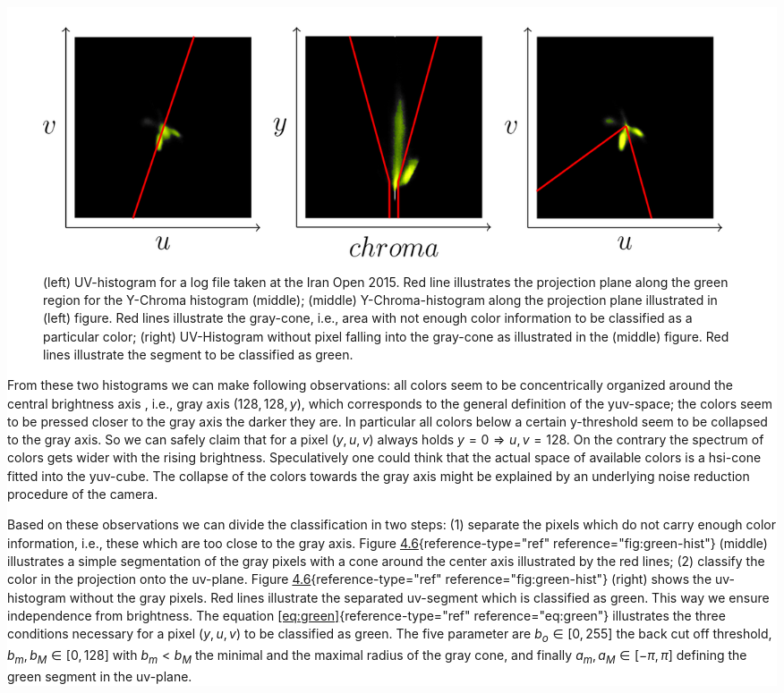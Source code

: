 <figure>
  <img src="../img/green_histogram.png"/>
  <figcaption>
(left) UV-histogram for a log file taken
at the Iran Open 2015. Red line illustrates the projection plane along
the green region for the Y-Chroma histogram (middle); (middle)
Y-Chroma-histogram along the projection plane illustrated in (left)
figure. Red lines illustrate the gray-cone, i.e., area with not enough
color information to be classified as a particular color; (right)
UV-Histogram without pixel falling into the gray-cone as illustrated in
the (middle) figure. Red lines illustrate the segment to be classified
as green.
</figcaption>
</figure>

From these two histograms we can make following observations: all colors
seem to be concentrically organized around the central brightness axis ,
i.e., gray axis $(128,128,y)$, which corresponds to the general
definition of the yuv-space; the colors seem to be pressed closer to the
gray axis the darker they are. In particular all colors below a certain
y-threshold seem to be collapsed to the gray axis. So we can safely
claim that for a pixel $(y,u,v)$ always holds $y=0 \Rightarrow u,v=128$.
On the contrary the spectrum of colors gets wider with the rising
brightness. Speculatively one could think that the actual space of
available colors is a hsi-cone fitted into the yuv-cube. The collapse of
the colors towards the gray axis might be explained by an underlying
noise reduction procedure of the camera.

Based on these observations we can divide the classification in two
steps: (1) separate the pixels which do not carry enough color
information, i.e., these which are too close to the gray axis.
Figure [4.6](#fig:green-hist){reference-type="ref"
reference="fig:green-hist"} (middle) illustrates a simple segmentation
of the gray pixels with a cone around the center axis illustrated by the
red lines; (2) classify the color in the projection onto the uv-plane.
Figure [4.6](#fig:green-hist){reference-type="ref"
reference="fig:green-hist"} (right) shows the uv-histogram without the
gray pixels. Red lines illustrate the separated uv-segment which is
classified as green. This way we ensure independence from brightness.
The equation [\[eq:green\]](#eq:green){reference-type="ref"
reference="eq:green"} illustrates the three conditions necessary for a
pixel $(y,u,v)$ to be classified as green. The five parameter are
$b_o\in[0,255]$ the back cut off threshold, $b_m, b_M\in [0,128]$ with
$b_m<b_M$ the minimal and the maximal radius of the gray cone, and
finally $a_m,a_M\in[-\pi, \pi]$ defining the green segment in the
uv-plane.
